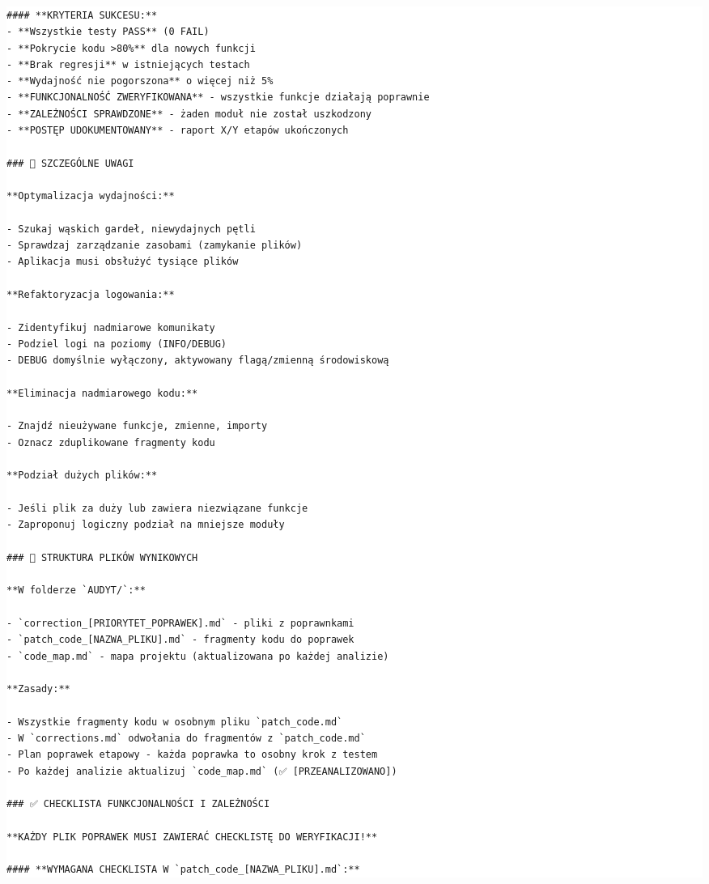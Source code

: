 ```
#### **KRYTERIA SUKCESU:**
- **Wszystkie testy PASS** (0 FAIL)
- **Pokrycie kodu >80%** dla nowych funkcji
- **Brak regresji** w istniejących testach
- **Wydajność nie pogorszona** o więcej niż 5%
- **FUNKCJONALNOŚĆ ZWERYFIKOWANA** - wszystkie funkcje działają poprawnie
- **ZALEŻNOŚCI SPRAWDZONE** - żaden moduł nie został uszkodzony
- **POSTĘP UDOKUMENTOWANY** - raport X/Y etapów ukończonych

### 🎯 SZCZEGÓLNE UWAGI

**Optymalizacja wydajności:**

- Szukaj wąskich gardeł, niewydajnych pętli
- Sprawdzaj zarządzanie zasobami (zamykanie plików)
- Aplikacja musi obsłużyć tysiące plików

**Refaktoryzacja logowania:**

- Zidentyfikuj nadmiarowe komunikaty
- Podziel logi na poziomy (INFO/DEBUG)
- DEBUG domyślnie wyłączony, aktywowany flagą/zmienną środowiskową

**Eliminacja nadmiarowego kodu:**

- Znajdź nieużywane funkcje, zmienne, importy
- Oznacz zduplikowane fragmenty kodu

**Podział dużych plików:**

- Jeśli plik za duży lub zawiera niezwiązane funkcje
- Zaproponuj logiczny podział na mniejsze moduły

### 📁 STRUKTURA PLIKÓW WYNIKOWYCH

**W folderze `AUDYT/`:**

- `correction_[PRIORYTET_POPRAWEK].md` - pliki z poprawnkami
- `patch_code_[NAZWA_PLIKU].md` - fragmenty kodu do poprawek
- `code_map.md` - mapa projektu (aktualizowana po każdej analizie)

**Zasady:**

- Wszystkie fragmenty kodu w osobnym pliku `patch_code.md`
- W `corrections.md` odwołania do fragmentów z `patch_code.md`
- Plan poprawek etapowy - każda poprawka to osobny krok z testem
- Po każdej analizie aktualizuj `code_map.md` (✅ [PRZEANALIZOWANO])

### ✅ CHECKLISTA FUNKCJONALNOŚCI I ZALEŻNOŚCI

**KAŻDY PLIK POPRAWEK MUSI ZAWIERAĆ CHECKLISTĘ DO WERYFIKACJI!**

#### **WYMAGANA CHECKLISTA W `patch_code_[NAZWA_PLIKU].md`:**

```
